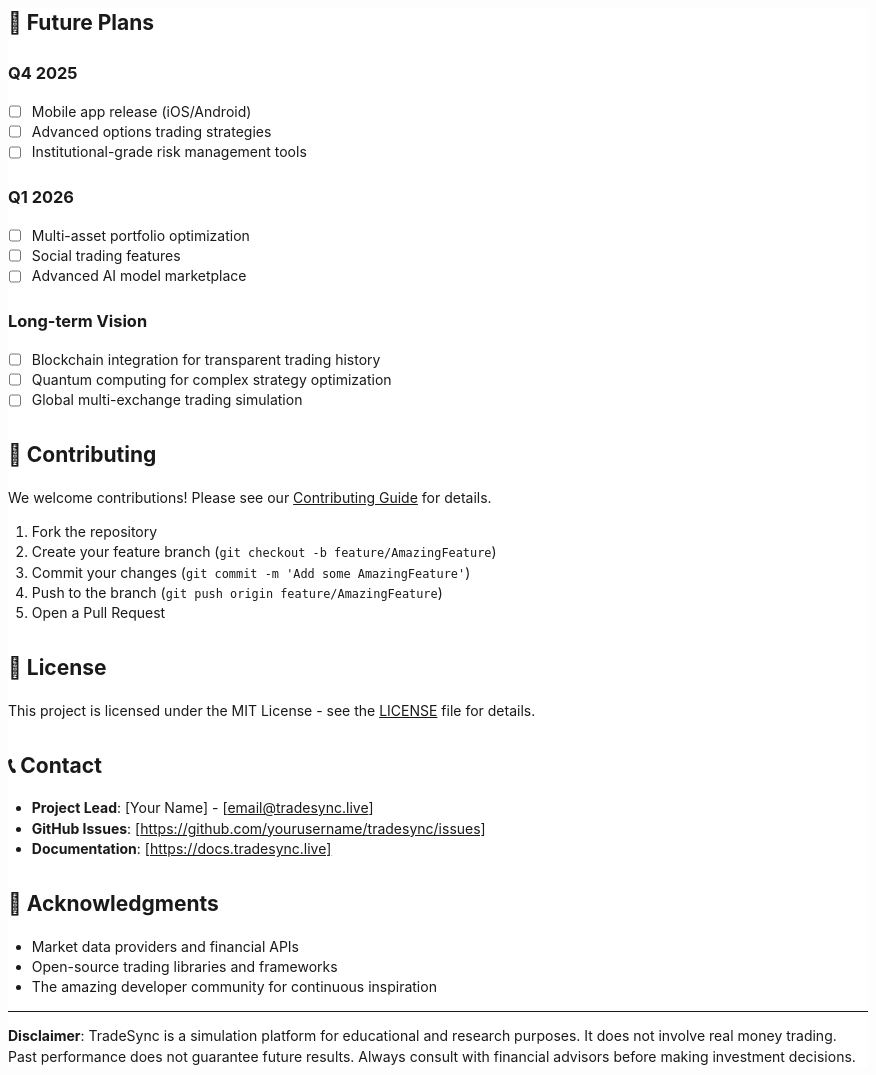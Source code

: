 ## 🚧 Future Plans

### Q4 2025
- [ ] Mobile app release (iOS/Android)
- [ ] Advanced options trading strategies
- [ ] Institutional-grade risk management tools

### Q1 2026
- [ ] Multi-asset portfolio optimization
- [ ] Social trading features
- [ ] Advanced AI model marketplace

### Long-term Vision
- [ ] Blockchain integration for transparent trading history
- [ ] Quantum computing for complex strategy optimization
- [ ] Global multi-exchange trading simulation

## 🤝 Contributing

We welcome contributions! Please see our [Contributing Guide](CONTRIBUTING.md) for details.

1. Fork the repository
2. Create your feature branch (`git checkout -b feature/AmazingFeature`)
3. Commit your changes (`git commit -m 'Add some AmazingFeature'`)
4. Push to the branch (`git push origin feature/AmazingFeature`)
5. Open a Pull Request

## 📄 License

This project is licensed under the MIT License - see the [LICENSE](LICENSE) file for details.

## 📞 Contact

- **Project Lead**: [Your Name] - [email@tradesync.live]
- **GitHub Issues**: [https://github.com/yourusername/tradesync/issues]
- **Documentation**: [https://docs.tradesync.live]

## 🙏 Acknowledgments

- Market data providers and financial APIs
- Open-source trading libraries and frameworks
- The amazing developer community for continuous inspiration

---

**Disclaimer**: TradeSync is a simulation platform for educational and research purposes. It does not involve real money trading. Past performance does not guarantee future results. Always consult with financial advisors before making investment decisions.